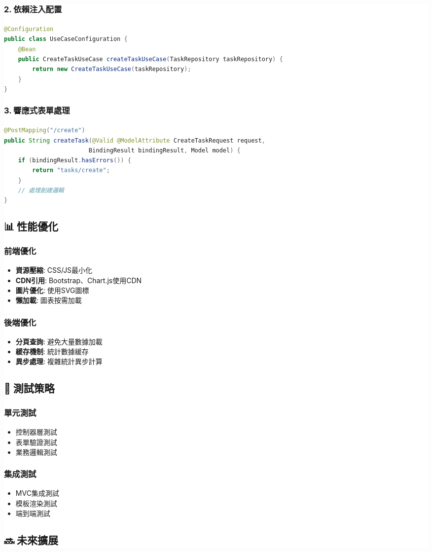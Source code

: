 ### 2. 依賴注入配置
```java
@Configuration
public class UseCaseConfiguration {
    @Bean
    public CreateTaskUseCase createTaskUseCase(TaskRepository taskRepository) {
        return new CreateTaskUseCase(taskRepository);
    }
}
```

### 3. 響應式表單處理
```java
@PostMapping("/create")
public String createTask(@Valid @ModelAttribute CreateTaskRequest request,
                        BindingResult bindingResult, Model model) {
    if (bindingResult.hasErrors()) {
        return "tasks/create";
    }
    // 處理創建邏輯
}
```

## 📊 性能優化

### 前端優化
- **資源壓縮**: CSS/JS最小化
- **CDN引用**: Bootstrap、Chart.js使用CDN
- **圖片優化**: 使用SVG圖標
- **懶加載**: 圖表按需加載

### 後端優化
- **分頁查詢**: 避免大量數據加載
- **緩存機制**: 統計數據緩存
- **異步處理**: 複雜統計異步計算

## 🧪 測試策略

### 單元測試
- 控制器層測試
- 表單驗證測試
- 業務邏輯測試

### 集成測試
- MVC集成測試
- 模板渲染測試
- 端到端測試

## 🔜 未來擴展
